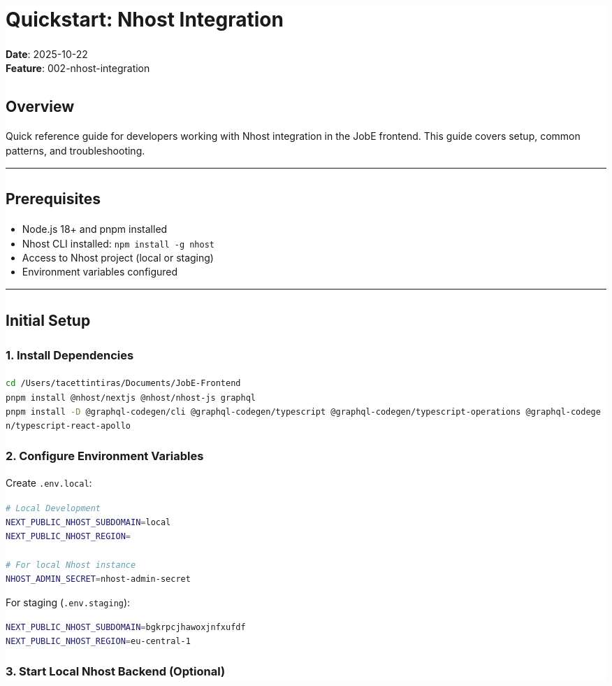 # Quickstart: Nhost Integration

**Date**: 2025-10-22  
**Feature**: 002-nhost-integration

## Overview

Quick reference guide for developers working with Nhost integration in the JobE frontend. This guide covers setup, common patterns, and troubleshooting.

---

## Prerequisites

- Node.js 18+ and pnpm installed
- Nhost CLI installed: `npm install -g nhost`
- Access to Nhost project (local or staging)
- Environment variables configured

---

## Initial Setup

### 1. Install Dependencies

```bash
cd /Users/tacettintiras/Documents/JobE-Frontend
pnpm install @nhost/nextjs @nhost/nhost-js graphql
pnpm install -D @graphql-codegen/cli @graphql-codegen/typescript @graphql-codegen/typescript-operations @graphql-codegen/typescript-react-apollo
```

### 2. Configure Environment Variables

Create `.env.local`:

```bash
# Local Development
NEXT_PUBLIC_NHOST_SUBDOMAIN=local
NEXT_PUBLIC_NHOST_REGION=

# For local Nhost instance
NHOST_ADMIN_SECRET=nhost-admin-secret
```

For staging (`.env.staging`):

```bash
NEXT_PUBLIC_NHOST_SUBDOMAIN=bgkrpcjhawoxjnfxufdf
NEXT_PUBLIC_NHOST_REGION=eu-central-1
```

### 3. Start Local Nhost Backend (Optional)
